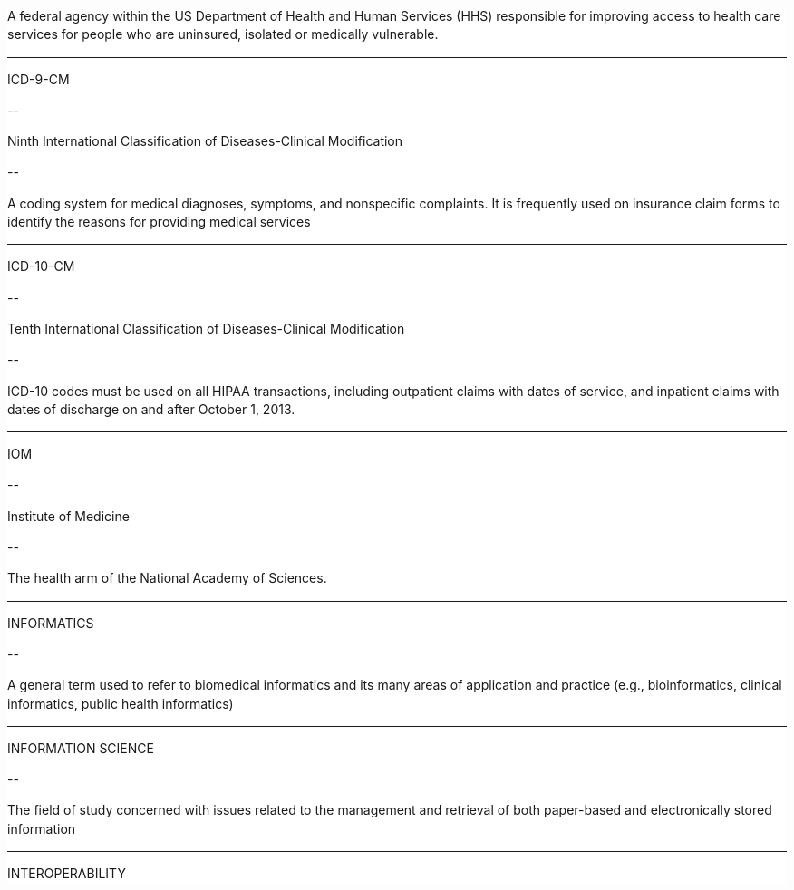 A federal agency within the US Department of Health and Human Services (HHS) responsible for improving access to health care services for people who are uninsured, isolated or medically vulnerable.

---

ICD-9-CM

--

Ninth International Classification of Diseases-Clinical Modification

--

A coding system for medical diagnoses, symptoms, and nonspecific complaints. It is frequently used on insurance claim forms to identify the reasons for providing medical services

---

ICD-10-CM

--

Tenth International Classification of Diseases-Clinical Modification

--

ICD-10 codes must be used on all HIPAA transactions, including outpatient claims with dates of service, and inpatient claims with dates of discharge on and after October 1, 2013.

---

IOM

--

Institute of Medicine

--

The health arm of the National Academy of Sciences.

---

INFORMATICS

--

A general term used to refer to biomedical informatics and its many areas of application and practice (e.g., bioinformatics, clinical informatics, public health informatics)

---

INFORMATION SCIENCE

--

The field of study concerned with issues related to the management and retrieval of both paper-based and electronically stored information

---

INTEROPERABILITY
